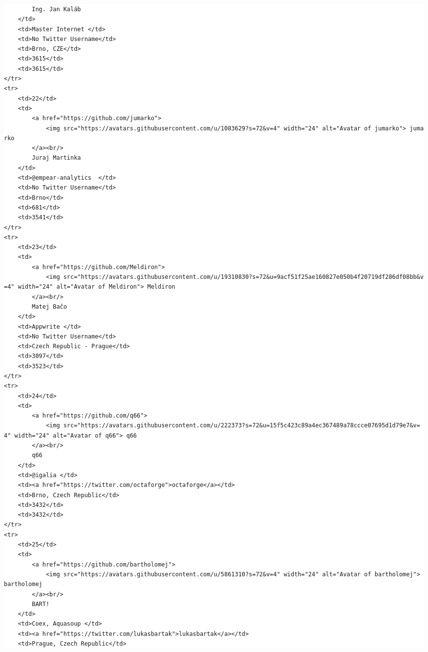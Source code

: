 			Ing. Jan Kaláb
		</td>
		<td>Master Internet </td>
		<td>No Twitter Username</td>
		<td>Brno, CZE</td>
		<td>3615</td>
		<td>3615</td>
	</tr>
	<tr>
		<td>22</td>
		<td>
			<a href="https://github.com/jumarko">
				<img src="https://avatars.githubusercontent.com/u/1083629?s=72&v=4" width="24" alt="Avatar of jumarko"> jumarko
			</a><br/>
			Juraj Martinka
		</td>
		<td>@empear-analytics  </td>
		<td>No Twitter Username</td>
		<td>Brno</td>
		<td>681</td>
		<td>3541</td>
	</tr>
	<tr>
		<td>23</td>
		<td>
			<a href="https://github.com/Meldiron">
				<img src="https://avatars.githubusercontent.com/u/19310830?s=72&u=9acf51f25ae160827e050b4f20719df286df08bb&v=4" width="24" alt="Avatar of Meldiron"> Meldiron
			</a><br/>
			Matej Bačo
		</td>
		<td>Appwrite </td>
		<td>No Twitter Username</td>
		<td>Czech Republic - Prague</td>
		<td>3097</td>
		<td>3523</td>
	</tr>
	<tr>
		<td>24</td>
		<td>
			<a href="https://github.com/q66">
				<img src="https://avatars.githubusercontent.com/u/222373?s=72&u=15f5c423c89a4ec367489a78ccce07695d1d79e7&v=4" width="24" alt="Avatar of q66"> q66
			</a><br/>
			q66
		</td>
		<td>@igalia </td>
		<td><a href="https://twitter.com/octaforge">octaforge</a></td>
		<td>Brno, Czech Republic</td>
		<td>3432</td>
		<td>3432</td>
	</tr>
	<tr>
		<td>25</td>
		<td>
			<a href="https://github.com/bartholomej">
				<img src="https://avatars.githubusercontent.com/u/5861310?s=72&v=4" width="24" alt="Avatar of bartholomej"> bartholomej
			</a><br/>
			BART!
		</td>
		<td>Coex, Aquasoup </td>
		<td><a href="https://twitter.com/lukasbartak">lukasbartak</a></td>
		<td>Prague, Czech Republic</td>